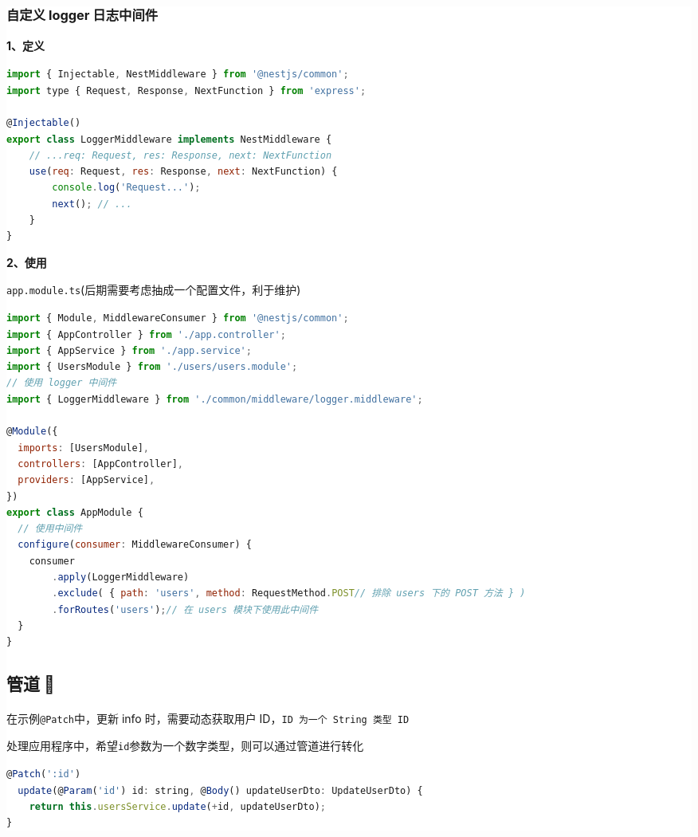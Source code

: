 ### 自定义 logger 日志中间件

**1、定义**

```js
import { Injectable, NestMiddleware } from '@nestjs/common';
import type { Request, Response, NextFunction } from 'express';

@Injectable()
export class LoggerMiddleware implements NestMiddleware {
	// ...req: Request, res: Response, next: NextFunction
	use(req: Request, res: Response, next: NextFunction) {
		console.log('Request...');
		next(); // ...
	}
}
```

**2、使用**

`app.module.ts`(后期需要考虑抽成一个配置文件，利于维护)

```js
import { Module, MiddlewareConsumer } from '@nestjs/common';
import { AppController } from './app.controller';
import { AppService } from './app.service';
import { UsersModule } from './users/users.module';
// 使用 logger 中间件
import { LoggerMiddleware } from './common/middleware/logger.middleware';

@Module({
  imports: [UsersModule],
  controllers: [AppController],
  providers: [AppService],
})
export class AppModule {
  // 使用中间件
  configure(consumer: MiddlewareConsumer) {
    consumer
        .apply(LoggerMiddleware)
      	.exclude( { path: 'users', method: RequestMethod.POST// 排除 users 下的 POST 方法 } )
        .forRoutes('users');// 在 users 模块下使用此中间件
  }
}
```

## 管道 🤿

在示例`@Patch`中，更新 info 时，需要动态获取用户 ID，`ID 为一个 String 类型 ID`

处理应用程序中，希望`id`参数为一个数字类型，则可以通过管道进行转化

```js
@Patch(':id')
  update(@Param('id') id: string, @Body() updateUserDto: UpdateUserDto) {
    return this.usersService.update(+id, updateUserDto);
}
```
